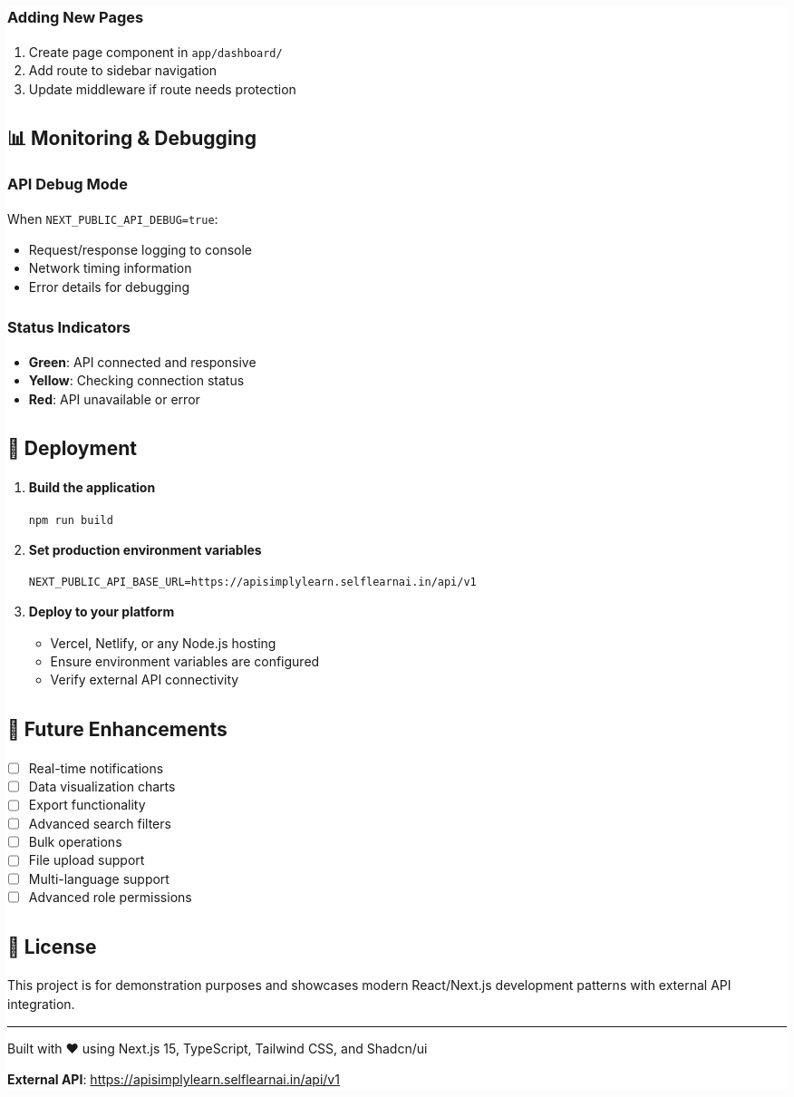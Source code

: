 ### Adding New Pages
1. Create page component in `app/dashboard/`
2. Add route to sidebar navigation
3. Update middleware if route needs protection

## 📊 Monitoring & Debugging

### API Debug Mode
When `NEXT_PUBLIC_API_DEBUG=true`:
- Request/response logging to console
- Network timing information
- Error details for debugging

### Status Indicators
- **Green**: API connected and responsive
- **Yellow**: Checking connection status
- **Red**: API unavailable or error

## 🚀 Deployment

1. **Build the application**
   ```bash
   npm run build
   ```

2. **Set production environment variables**
   ```env
   NEXT_PUBLIC_API_BASE_URL=https://apisimplylearn.selflearnai.in/api/v1
   ```

3. **Deploy to your platform**
   - Vercel, Netlify, or any Node.js hosting
   - Ensure environment variables are configured
   - Verify external API connectivity

## 🎯 Future Enhancements

- [ ] Real-time notifications
- [ ] Data visualization charts
- [ ] Export functionality
- [ ] Advanced search filters
- [ ] Bulk operations
- [ ] File upload support
- [ ] Multi-language support
- [ ] Advanced role permissions

## 📄 License

This project is for demonstration purposes and showcases modern React/Next.js development patterns with external API integration.

---

Built with ❤️ using Next.js 15, TypeScript, Tailwind CSS, and Shadcn/ui

**External API**: https://apisimplylearn.selflearnai.in/api/v1